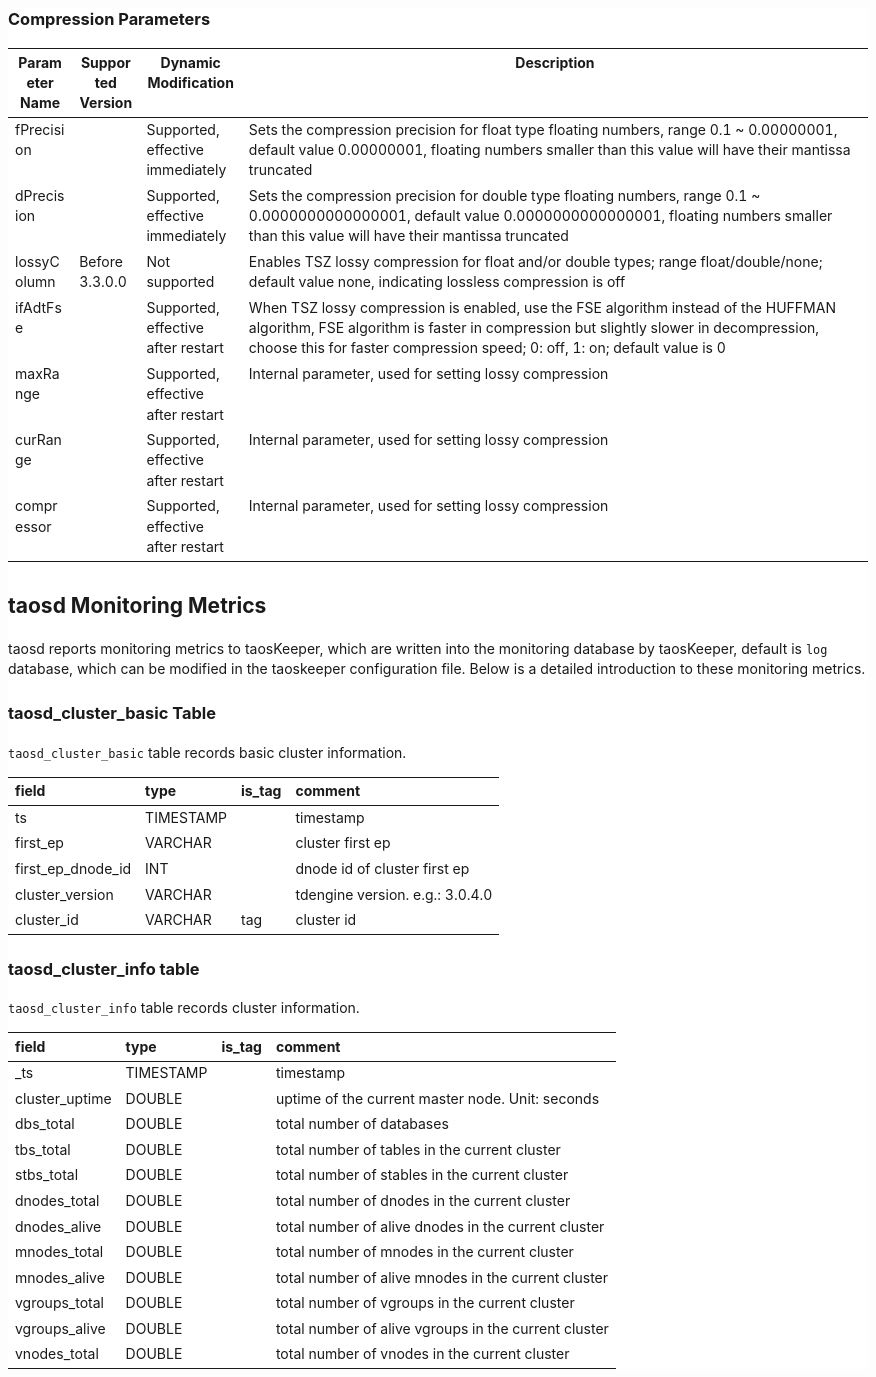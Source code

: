 ### Compression Parameters

| Parameter Name | Supported Version | Dynamic Modification               | Description                                                  |
| -------------- | ----------------- | ---------------------------------- | ------------------------------------------------------------ |
| fPrecision     |                   | Supported, effective immediately   | Sets the compression precision for float type floating numbers, range 0.1 ~ 0.00000001, default value 0.00000001, floating numbers smaller than this value will have their mantissa truncated |
| dPrecision     |                   | Supported, effective immediately   | Sets the compression precision for double type floating numbers, range 0.1 ~ 0.0000000000000001, default value 0.0000000000000001, floating numbers smaller than this value will have their mantissa truncated |
| lossyColumn    | Before 3.3.0.0    | Not supported                      | Enables TSZ lossy compression for float and/or double types; range float/double/none; default value none, indicating lossless compression is off |
| ifAdtFse       |                   | Supported, effective after restart | When TSZ lossy compression is enabled, use the FSE algorithm instead of the HUFFMAN algorithm, FSE algorithm is faster in compression but slightly slower in decompression, choose this for faster compression speed; 0: off, 1: on; default value is 0 |
| maxRange       |                   | Supported, effective after restart | Internal parameter, used for setting lossy compression       |
| curRange       |                   | Supported, effective after restart | Internal parameter, used for setting lossy compression       |
| compressor     |                   | Supported, effective after restart | Internal parameter, used for setting lossy compression       |

## taosd Monitoring Metrics

taosd reports monitoring metrics to taosKeeper, which are written into the monitoring database by taosKeeper, default is `log` database, which can be modified in the taoskeeper configuration file. Below is a detailed introduction to these monitoring metrics.

### taosd_cluster_basic Table

`taosd_cluster_basic` table records basic cluster information.

| field                | type      | is\_tag | comment                         |
| :------------------- | :-------- | :------ | :------------------------------ |
| ts                   | TIMESTAMP |         | timestamp                       |
| first\_ep            | VARCHAR   |         | cluster first ep                |
| first\_ep\_dnode\_id | INT       |         | dnode id of cluster first ep    |
| cluster_version      | VARCHAR   |         | tdengine version. e.g.: 3.0.4.0 |
| cluster\_id          | VARCHAR   | tag     | cluster id                      |

### taosd\_cluster\_info table

`taosd_cluster_info` table records cluster information.

| field                    | type      | is\_tag | comment                                                      |
| :----------------------- | :-------- | :------ | :----------------------------------------------------------- |
| \_ts                     | TIMESTAMP |         | timestamp                                                    |
| cluster_uptime           | DOUBLE    |         | uptime of the current master node. Unit: seconds             |
| dbs\_total               | DOUBLE    |         | total number of databases                                    |
| tbs\_total               | DOUBLE    |         | total number of tables in the current cluster                |
| stbs\_total              | DOUBLE    |         | total number of stables in the current cluster               |
| dnodes\_total            | DOUBLE    |         | total number of dnodes in the current cluster                |
| dnodes\_alive            | DOUBLE    |         | total number of alive dnodes in the current cluster          |
| mnodes\_total            | DOUBLE    |         | total number of mnodes in the current cluster                |
| mnodes\_alive            | DOUBLE    |         | total number of alive mnodes in the current cluster          |
| vgroups\_total           | DOUBLE    |         | total number of vgroups in the current cluster               |
| vgroups\_alive           | DOUBLE    |         | total number of alive vgroups in the current cluster         |
| vnodes\_total            | DOUBLE    |         | total number of vnodes in the current cluster                |